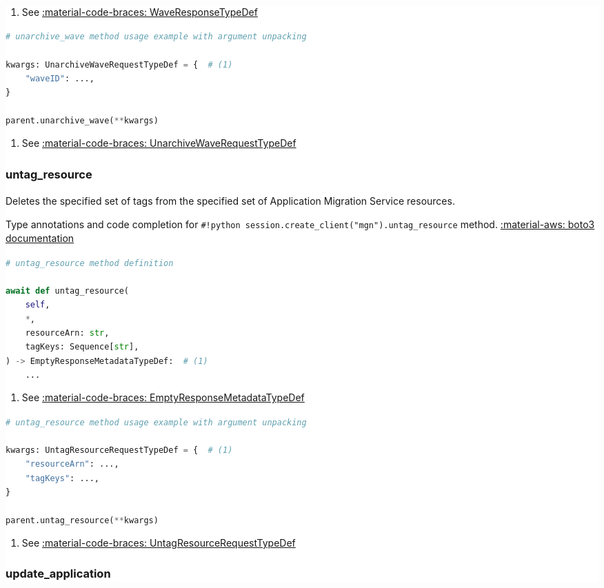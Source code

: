 1. See [:material-code-braces: WaveResponseTypeDef](./type_defs.md#waveresponsetypedef)


```python
# unarchive_wave method usage example with argument unpacking

kwargs: UnarchiveWaveRequestTypeDef = {  # (1)
    "waveID": ...,
}

parent.unarchive_wave(**kwargs)
```

1. See [:material-code-braces: UnarchiveWaveRequestTypeDef](./type_defs.md#unarchivewaverequesttypedef)

### untag\_resource

Deletes the specified set of tags from the specified set of Application
Migration Service resources.

Type annotations and code completion for `#!python session.create_client("mgn").untag_resource` method.
[:material-aws: boto3 documentation](https://boto3.amazonaws.com/v1/documentation/api/latest/reference/services/mgn/client/untag_resource.html)

```python
# untag_resource method definition

await def untag_resource(
    self,
    *,
    resourceArn: str,
    tagKeys: Sequence[str],
) -> EmptyResponseMetadataTypeDef:  # (1)
    ...
```

1. See [:material-code-braces: EmptyResponseMetadataTypeDef](./type_defs.md#emptyresponsemetadatatypedef)


```python
# untag_resource method usage example with argument unpacking

kwargs: UntagResourceRequestTypeDef = {  # (1)
    "resourceArn": ...,
    "tagKeys": ...,
}

parent.untag_resource(**kwargs)
```

1. See [:material-code-braces: UntagResourceRequestTypeDef](./type_defs.md#untagresourcerequesttypedef)

### update\_application
